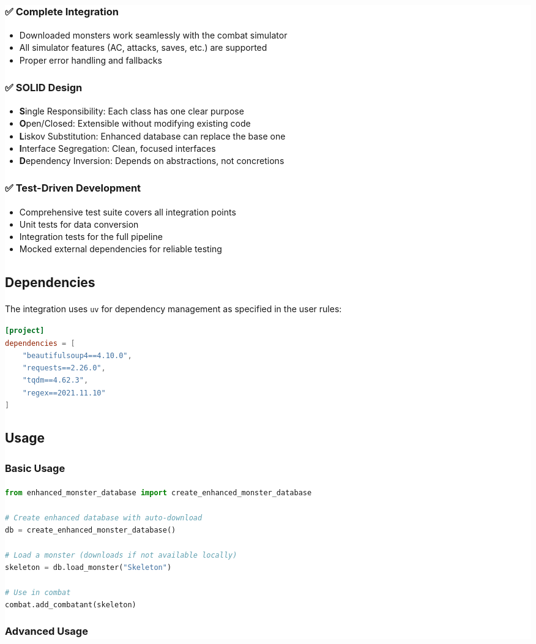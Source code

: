 ### ✅ Complete Integration
- Downloaded monsters work seamlessly with the combat simulator
- All simulator features (AC, attacks, saves, etc.) are supported
- Proper error handling and fallbacks

### ✅ SOLID Design
- **S**ingle Responsibility: Each class has one clear purpose
- **O**pen/Closed: Extensible without modifying existing code
- **L**iskov Substitution: Enhanced database can replace the base one
- **I**nterface Segregation: Clean, focused interfaces
- **D**ependency Inversion: Depends on abstractions, not concretions

### ✅ Test-Driven Development
- Comprehensive test suite covers all integration points
- Unit tests for data conversion
- Integration tests for the full pipeline
- Mocked external dependencies for reliable testing

## Dependencies

The integration uses `uv` for dependency management as specified in the user rules:

```toml
[project]
dependencies = [
    "beautifulsoup4==4.10.0",
    "requests==2.26.0", 
    "tqdm==4.62.3",
    "regex==2021.11.10"
]
```

## Usage

### Basic Usage

```python
from enhanced_monster_database import create_enhanced_monster_database

# Create enhanced database with auto-download
db = create_enhanced_monster_database()

# Load a monster (downloads if not available locally)
skeleton = db.load_monster("Skeleton")

# Use in combat
combat.add_combatant(skeleton)
```

### Advanced Usage
